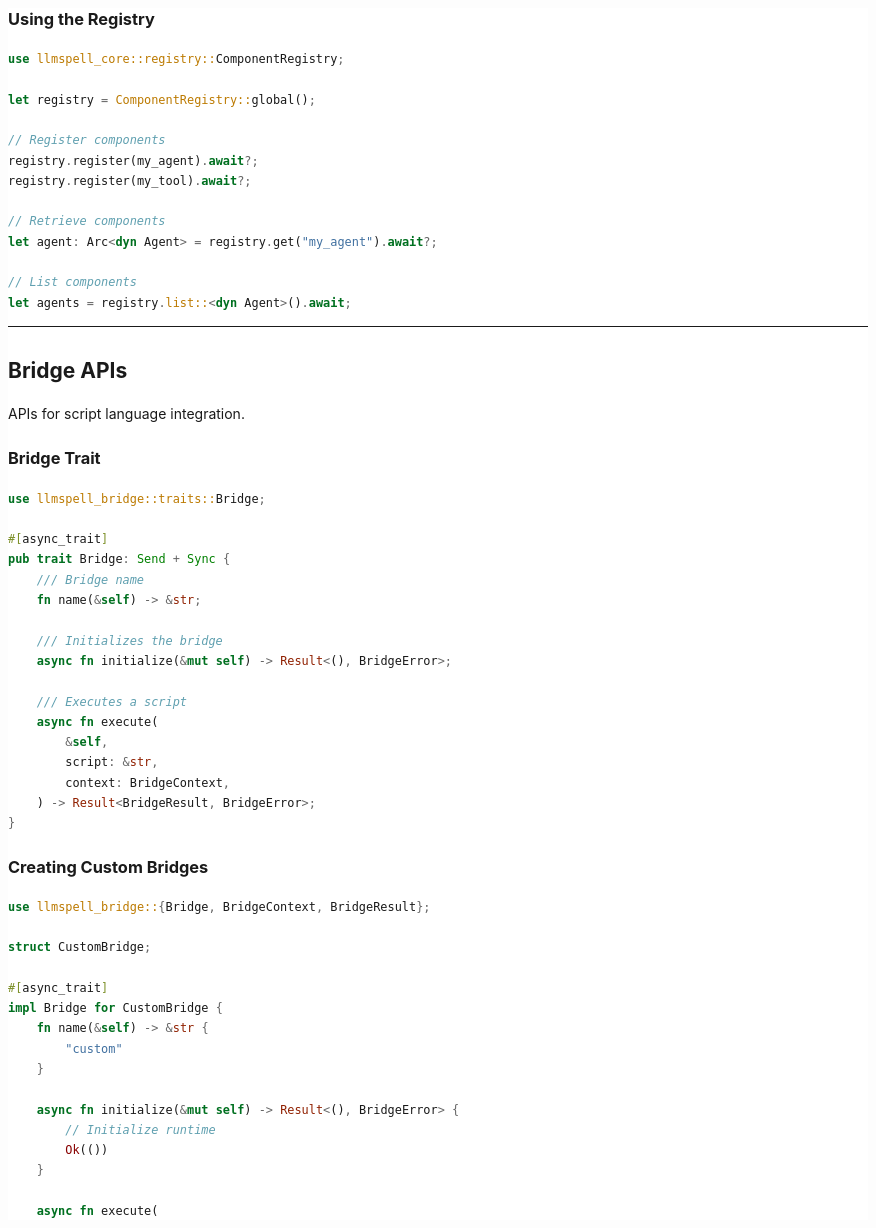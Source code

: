 ### Using the Registry

```rust
use llmspell_core::registry::ComponentRegistry;

let registry = ComponentRegistry::global();

// Register components
registry.register(my_agent).await?;
registry.register(my_tool).await?;

// Retrieve components
let agent: Arc<dyn Agent> = registry.get("my_agent").await?;

// List components
let agents = registry.list::<dyn Agent>().await;
```

---

## Bridge APIs

APIs for script language integration.

### Bridge Trait

```rust
use llmspell_bridge::traits::Bridge;

#[async_trait]
pub trait Bridge: Send + Sync {
    /// Bridge name
    fn name(&self) -> &str;
    
    /// Initializes the bridge
    async fn initialize(&mut self) -> Result<(), BridgeError>;
    
    /// Executes a script
    async fn execute(
        &self,
        script: &str,
        context: BridgeContext,
    ) -> Result<BridgeResult, BridgeError>;
}
```

### Creating Custom Bridges

```rust
use llmspell_bridge::{Bridge, BridgeContext, BridgeResult};

struct CustomBridge;

#[async_trait]
impl Bridge for CustomBridge {
    fn name(&self) -> &str {
        "custom"
    }
    
    async fn initialize(&mut self) -> Result<(), BridgeError> {
        // Initialize runtime
        Ok(())
    }
    
    async fn execute(
```